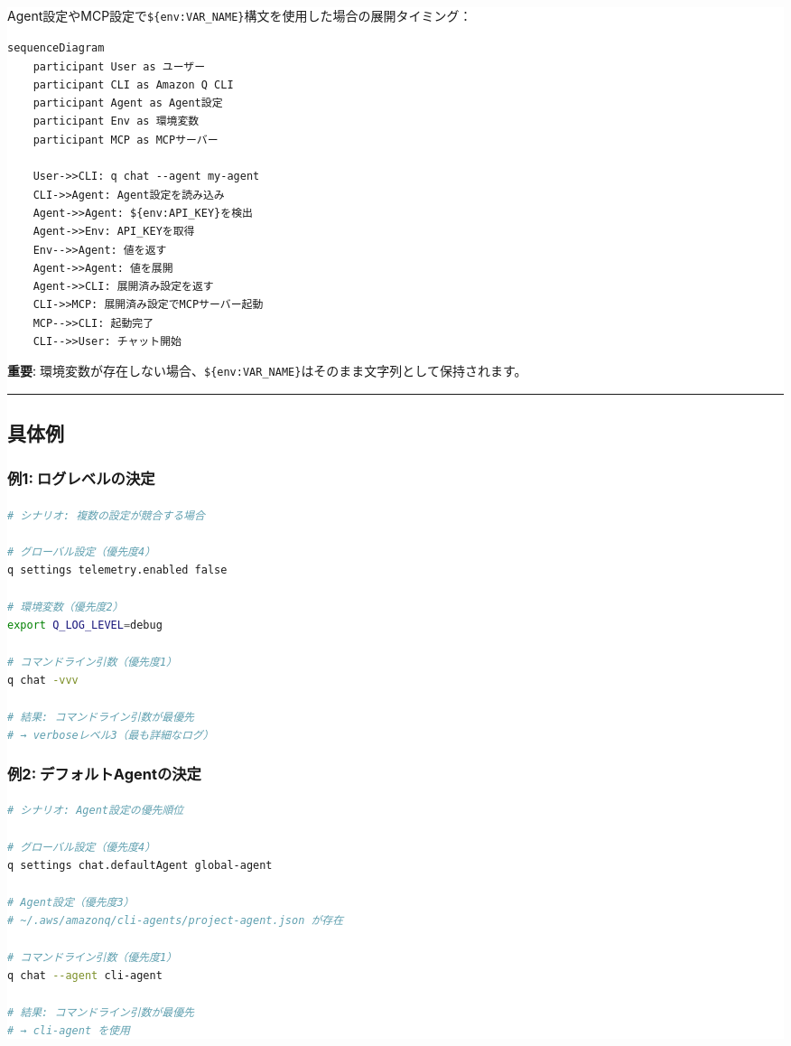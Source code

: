 Agent設定やMCP設定で`${env:VAR_NAME}`構文を使用した場合の展開タイミング：

```mermaid
sequenceDiagram
    participant User as ユーザー
    participant CLI as Amazon Q CLI
    participant Agent as Agent設定
    participant Env as 環境変数
    participant MCP as MCPサーバー
    
    User->>CLI: q chat --agent my-agent
    CLI->>Agent: Agent設定を読み込み
    Agent->>Agent: ${env:API_KEY}を検出
    Agent->>Env: API_KEYを取得
    Env-->>Agent: 値を返す
    Agent->>Agent: 値を展開
    Agent->>CLI: 展開済み設定を返す
    CLI->>MCP: 展開済み設定でMCPサーバー起動
    MCP-->>CLI: 起動完了
    CLI-->>User: チャット開始
```

**重要**: 環境変数が存在しない場合、`${env:VAR_NAME}`はそのまま文字列として保持されます。

---

## 具体例

### 例1: ログレベルの決定

```bash
# シナリオ: 複数の設定が競合する場合

# グローバル設定（優先度4）
q settings telemetry.enabled false

# 環境変数（優先度2）
export Q_LOG_LEVEL=debug

# コマンドライン引数（優先度1）
q chat -vvv

# 結果: コマンドライン引数が最優先
# → verboseレベル3（最も詳細なログ）
```

### 例2: デフォルトAgentの決定

```bash
# シナリオ: Agent設定の優先順位

# グローバル設定（優先度4）
q settings chat.defaultAgent global-agent

# Agent設定（優先度3）
# ~/.aws/amazonq/cli-agents/project-agent.json が存在

# コマンドライン引数（優先度1）
q chat --agent cli-agent

# 結果: コマンドライン引数が最優先
# → cli-agent を使用
```
